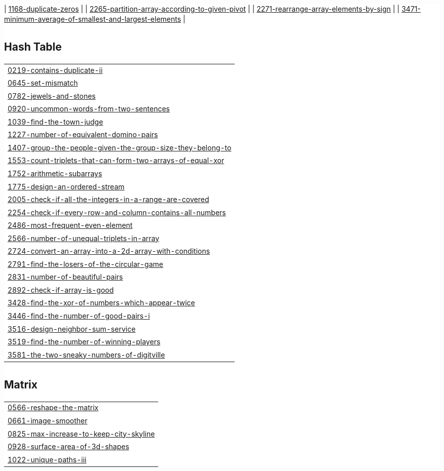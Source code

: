 | [1168-duplicate-zeros](https://github.com/Sam-Surya-Ajay/test1/tree/master/1168-duplicate-zeros) |
| [2265-partition-array-according-to-given-pivot](https://github.com/Sam-Surya-Ajay/test1/tree/master/2265-partition-array-according-to-given-pivot) |
| [2271-rearrange-array-elements-by-sign](https://github.com/Sam-Surya-Ajay/test1/tree/master/2271-rearrange-array-elements-by-sign) |
| [3471-minimum-average-of-smallest-and-largest-elements](https://github.com/Sam-Surya-Ajay/test1/tree/master/3471-minimum-average-of-smallest-and-largest-elements) |
## Hash Table
|  |
| ------- |
| [0219-contains-duplicate-ii](https://github.com/Sam-Surya-Ajay/test1/tree/master/0219-contains-duplicate-ii) |
| [0645-set-mismatch](https://github.com/Sam-Surya-Ajay/test1/tree/master/0645-set-mismatch) |
| [0782-jewels-and-stones](https://github.com/Sam-Surya-Ajay/test1/tree/master/0782-jewels-and-stones) |
| [0920-uncommon-words-from-two-sentences](https://github.com/Sam-Surya-Ajay/test1/tree/master/0920-uncommon-words-from-two-sentences) |
| [1039-find-the-town-judge](https://github.com/Sam-Surya-Ajay/test1/tree/master/1039-find-the-town-judge) |
| [1227-number-of-equivalent-domino-pairs](https://github.com/Sam-Surya-Ajay/test1/tree/master/1227-number-of-equivalent-domino-pairs) |
| [1407-group-the-people-given-the-group-size-they-belong-to](https://github.com/Sam-Surya-Ajay/test1/tree/master/1407-group-the-people-given-the-group-size-they-belong-to) |
| [1553-count-triplets-that-can-form-two-arrays-of-equal-xor](https://github.com/Sam-Surya-Ajay/test1/tree/master/1553-count-triplets-that-can-form-two-arrays-of-equal-xor) |
| [1752-arithmetic-subarrays](https://github.com/Sam-Surya-Ajay/test1/tree/master/1752-arithmetic-subarrays) |
| [1775-design-an-ordered-stream](https://github.com/Sam-Surya-Ajay/test1/tree/master/1775-design-an-ordered-stream) |
| [2005-check-if-all-the-integers-in-a-range-are-covered](https://github.com/Sam-Surya-Ajay/test1/tree/master/2005-check-if-all-the-integers-in-a-range-are-covered) |
| [2254-check-if-every-row-and-column-contains-all-numbers](https://github.com/Sam-Surya-Ajay/test1/tree/master/2254-check-if-every-row-and-column-contains-all-numbers) |
| [2486-most-frequent-even-element](https://github.com/Sam-Surya-Ajay/test1/tree/master/2486-most-frequent-even-element) |
| [2566-number-of-unequal-triplets-in-array](https://github.com/Sam-Surya-Ajay/test1/tree/master/2566-number-of-unequal-triplets-in-array) |
| [2724-convert-an-array-into-a-2d-array-with-conditions](https://github.com/Sam-Surya-Ajay/test1/tree/master/2724-convert-an-array-into-a-2d-array-with-conditions) |
| [2791-find-the-losers-of-the-circular-game](https://github.com/Sam-Surya-Ajay/test1/tree/master/2791-find-the-losers-of-the-circular-game) |
| [2831-number-of-beautiful-pairs](https://github.com/Sam-Surya-Ajay/test1/tree/master/2831-number-of-beautiful-pairs) |
| [2892-check-if-array-is-good](https://github.com/Sam-Surya-Ajay/test1/tree/master/2892-check-if-array-is-good) |
| [3428-find-the-xor-of-numbers-which-appear-twice](https://github.com/Sam-Surya-Ajay/test1/tree/master/3428-find-the-xor-of-numbers-which-appear-twice) |
| [3446-find-the-number-of-good-pairs-i](https://github.com/Sam-Surya-Ajay/test1/tree/master/3446-find-the-number-of-good-pairs-i) |
| [3516-design-neighbor-sum-service](https://github.com/Sam-Surya-Ajay/test1/tree/master/3516-design-neighbor-sum-service) |
| [3519-find-the-number-of-winning-players](https://github.com/Sam-Surya-Ajay/test1/tree/master/3519-find-the-number-of-winning-players) |
| [3581-the-two-sneaky-numbers-of-digitville](https://github.com/Sam-Surya-Ajay/test1/tree/master/3581-the-two-sneaky-numbers-of-digitville) |
## Matrix
|  |
| ------- |
| [0566-reshape-the-matrix](https://github.com/Sam-Surya-Ajay/test1/tree/master/0566-reshape-the-matrix) |
| [0661-image-smoother](https://github.com/Sam-Surya-Ajay/test1/tree/master/0661-image-smoother) |
| [0825-max-increase-to-keep-city-skyline](https://github.com/Sam-Surya-Ajay/test1/tree/master/0825-max-increase-to-keep-city-skyline) |
| [0928-surface-area-of-3d-shapes](https://github.com/Sam-Surya-Ajay/test1/tree/master/0928-surface-area-of-3d-shapes) |
| [1022-unique-paths-iii](https://github.com/Sam-Surya-Ajay/test1/tree/master/1022-unique-paths-iii) |